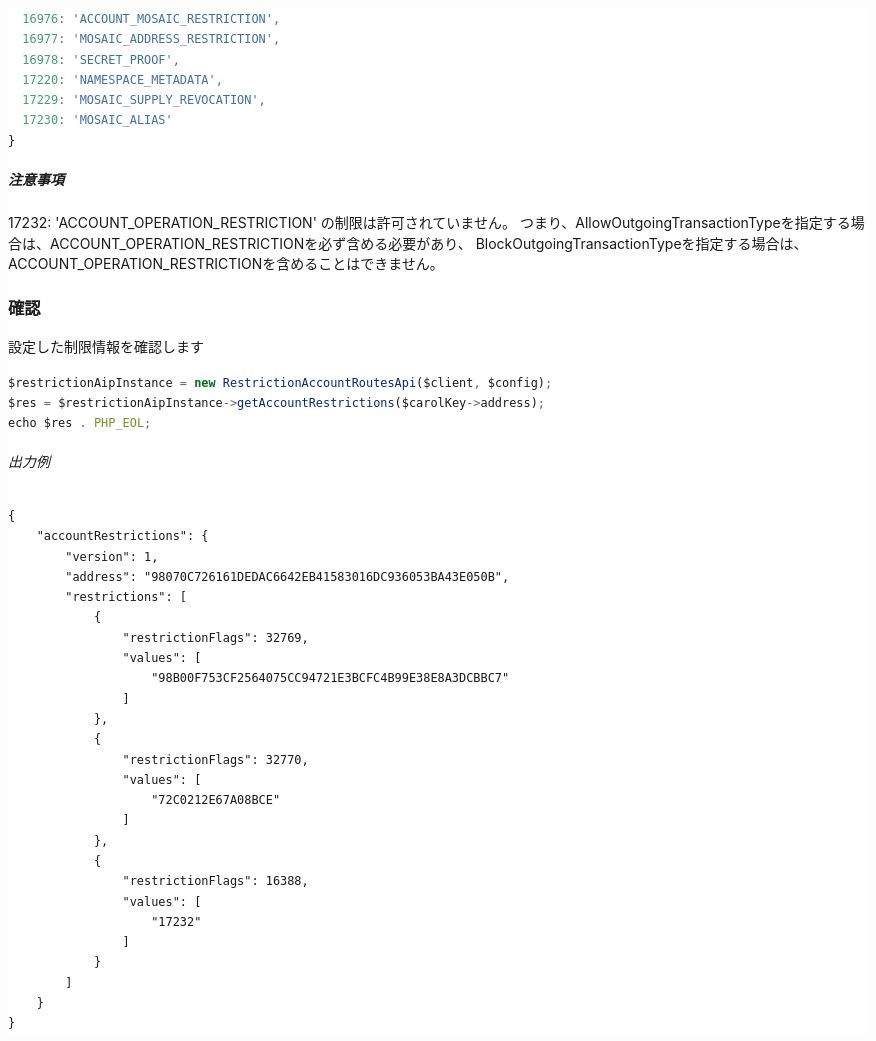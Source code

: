 ```js
  16976: 'ACCOUNT_MOSAIC_RESTRICTION',
  16977: 'MOSAIC_ADDRESS_RESTRICTION',
  16978: 'SECRET_PROOF',
  17220: 'NAMESPACE_METADATA',
  17229: 'MOSAIC_SUPPLY_REVOCATION',
  17230: 'MOSAIC_ALIAS'
}
```

##### 注意事項
17232: 'ACCOUNT_OPERATION_RESTRICTION' の制限は許可されていません。
つまり、AllowOutgoingTransactionTypeを指定する場合は、ACCOUNT_OPERATION_RESTRICTIONを必ず含める必要があり、
BlockOutgoingTransactionTypeを指定する場合は、ACCOUNT_OPERATION_RESTRICTIONを含めることはできません。


### 確認

設定した制限情報を確認します

```js
$restrictionAipInstance = new RestrictionAccountRoutesApi($client, $config);
$res = $restrictionAipInstance->getAccountRestrictions($carolKey->address);
echo $res . PHP_EOL;
```
###### 出力例
```
{
    "accountRestrictions": {
        "version": 1,
        "address": "98070C726161DEDAC6642EB41583016DC936053BA43E050B",
        "restrictions": [
            {
                "restrictionFlags": 32769,
                "values": [
                    "98B00F753CF2564075CC94721E3BCFC4B99E38E8A3DCBBC7"
                ]
            },
            {
                "restrictionFlags": 32770,
                "values": [
                    "72C0212E67A08BCE"
                ]
            },
            {
                "restrictionFlags": 16388,
                "values": [
                    "17232"
                ]
            }
        ]
    }
}
```
